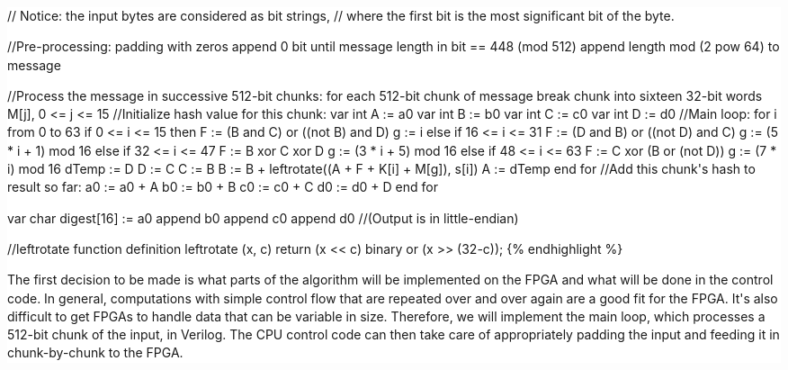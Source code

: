 // Notice: the input bytes are considered as bit strings,
// where the first bit is the most significant bit of the byte.


//Pre-processing: padding with zeros
append 0 bit until message length in bit == 448 (mod 512)
append length mod (2 pow 64) to message


//Process the message in successive 512-bit chunks:
for each 512-bit chunk of message
    break chunk into sixteen 32-bit words M[j], 0 <= j <= 15
//Initialize hash value for this chunk:
    var int A := a0
    var int B := b0
    var int C := c0
    var int D := d0
//Main loop:
    for i from 0 to 63
        if 0 <= i <= 15 then
            F := (B and C) or ((not B) and D)
            g := i
        else if 16 <= i <= 31
            F := (D and B) or ((not D) and C)
            g := (5 * i + 1) mod 16
        else if 32 <= i <= 47
            F := B xor C xor D
            g := (3 * i + 5) mod 16
        else if 48 <= i <= 63
            F := C xor (B or (not D))
            g := (7 * i) mod 16
        dTemp := D
        D := C
        C := B
        B := B + leftrotate((A + F + K[i] + M[g]), s[i])
        A := dTemp
    end for
//Add this chunk's hash to result so far:
    a0 := a0 + A
    b0 := b0 + B
    c0 := c0 + C
    d0 := d0 + D
end for

var char digest[16] := a0 append b0 append c0 append d0 //(Output is in little-endian)

//leftrotate function definition
leftrotate (x, c)
    return (x << c) binary or (x >> (32-c));
{% endhighlight %}

The first decision to be made is what parts of the algorithm will be
implemented on the FPGA and what will be done in the control code.
In general, computations with simple control flow that are repeated over and
over again are a good fit for the FPGA. It's also difficult to get FPGAs to
handle data that can be variable in size. Therefore, we will implement the
main loop, which processes a 512-bit chunk of the input, in Verilog.
The CPU control code can then take care of appropriately padding the input
and feeding it in chunk-by-chunk to the FPGA.
